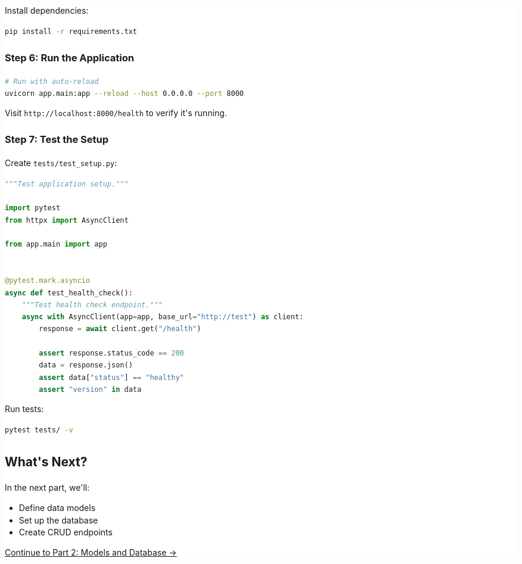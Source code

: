 Install dependencies:

```bash
pip install -r requirements.txt
```

### Step 6: Run the Application

```bash
# Run with auto-reload
uvicorn app.main:app --reload --host 0.0.0.0 --port 8000
```

Visit `http://localhost:8000/health` to verify it's running.

### Step 7: Test the Setup

Create `tests/test_setup.py`:

```python
"""Test application setup."""

import pytest
from httpx import AsyncClient

from app.main import app


@pytest.mark.asyncio
async def test_health_check():
    """Test health check endpoint."""
    async with AsyncClient(app=app, base_url="http://test") as client:
        response = await client.get("/health")
        
        assert response.status_code == 200
        data = response.json()
        assert data["status"] == "healthy"
        assert "version" in data
```

Run tests:

```bash
pytest tests/ -v
```

## What's Next?

In the next part, we'll:

- Define data models
- Set up the database
- Create CRUD endpoints

[Continue to Part 2: Models and Database →](02-models.md)
